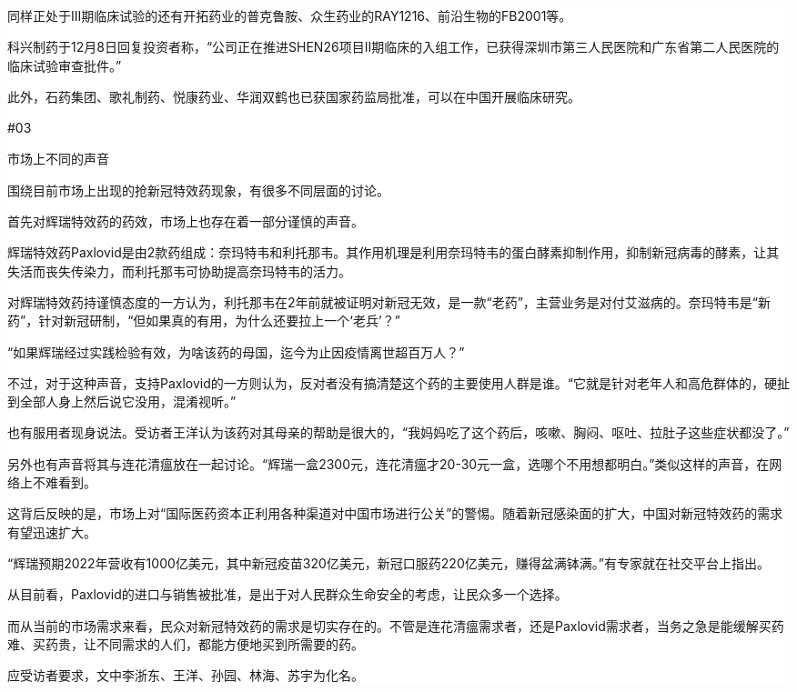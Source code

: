 同样正处于III期临床试验的还有开拓药业的普克鲁胺、众生药业的RAY1216、前沿生物的FB2001等。

科兴制药于12月8日回复投资者称，“公司正在推进SHEN26项目II期临床的入组工作，已获得深圳市第三人民医院和广东省第二人民医院的临床试验审查批件。”

此外，石药集团、歌礼制药、悦康药业、华润双鹤也已获国家药监局批准，可以在中国开展临床研究。

#03

市场上不同的声音

围绕目前市场上出现的抢新冠特效药现象，有很多不同层面的讨论。

首先对辉瑞特效药的药效，市场上也存在着一部分谨慎的声音。

辉瑞特效药Paxlovid是由2款药组成：奈玛特韦和利托那韦。其作用机理是利用奈玛特韦的蛋白酵素抑制作用，抑制新冠病毒的酵素，让其失活而丧失传染力，而利托那韦可协助提高奈玛特韦的活力。

对辉瑞特效药持谨慎态度的一方认为，利托那韦在2年前就被证明对新冠无效，是一款“老药”，主营业务是对付艾滋病的。奈玛特韦是“新药”，针对新冠研制，“但如果真的有用，为什么还要拉上一个‘老兵’？”

“如果辉瑞经过实践检验有效，为啥该药的母国，迄今为止因疫情离世超百万人？”

不过，对于这种声音，支持Paxlovid的一方则认为，反对者没有搞清楚这个药的主要使用人群是谁。“它就是针对老年人和高危群体的，硬扯到全部人身上然后说它没用，混淆视听。”

也有服用者现身说法。受访者王洋认为该药对其母亲的帮助是很大的，“我妈妈吃了这个药后，咳嗽、胸闷、呕吐、拉肚子这些症状都没了。”

另外也有声音将其与连花清瘟放在一起讨论。“辉瑞一盒2300元，连花清瘟才20-30元一盒，选哪个不用想都明白。”类似这样的声音，在网络上不难看到。

这背后反映的是，市场上对“国际医药资本正利用各种渠道对中国市场进行公关”的警惕。随着新冠感染面的扩大，中国对新冠特效药的需求有望迅速扩大。

“辉瑞预期2022年营收有1000亿美元，其中新冠疫苗320亿美元，新冠口服药220亿美元，赚得盆满钵满。”有专家就在社交平台上指出。

从目前看，Paxlovid的进口与销售被批准，是出于对人民群众生命安全的考虑，让民众多一个选择。

而从当前的市场需求来看，民众对新冠特效药的需求是切实存在的。不管是连花清瘟需求者，还是Paxlovid需求者，当务之急是能缓解买药难、买药贵，让不同需求的人们，都能方便地买到所需要的药。

应受访者要求，文中李浙东、王洋、孙园、林海、苏宇为化名。

